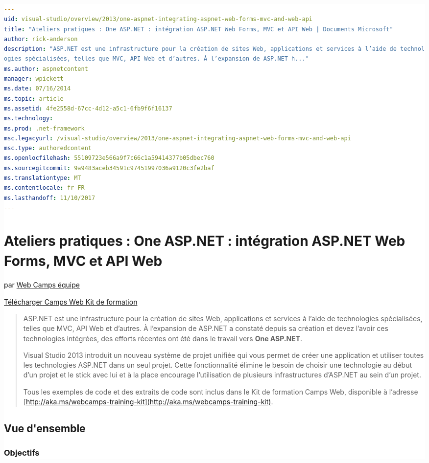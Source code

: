 ```yaml
---
uid: visual-studio/overview/2013/one-aspnet-integrating-aspnet-web-forms-mvc-and-web-api
title: "Ateliers pratiques : One ASP.NET : intégration ASP.NET Web Forms, MVC et API Web | Documents Microsoft"
author: rick-anderson
description: "ASP.NET est une infrastructure pour la création de sites Web, applications et services à l’aide de technologies spécialisées, telles que MVC, API Web et d’autres. À l’expansion de ASP.NET h..."
ms.author: aspnetcontent
manager: wpickett
ms.date: 07/16/2014
ms.topic: article
ms.assetid: 4fe2558d-67cc-4d12-a5c1-6fb9f6f16137
ms.technology: 
ms.prod: .net-framework
msc.legacyurl: /visual-studio/overview/2013/one-aspnet-integrating-aspnet-web-forms-mvc-and-web-api
msc.type: authoredcontent
ms.openlocfilehash: 55109723e566a9f7c66c1a59414377b05dbec760
ms.sourcegitcommit: 9a9483aceb34591c97451997036a9120c3fe2baf
ms.translationtype: MT
ms.contentlocale: fr-FR
ms.lasthandoff: 11/10/2017
---
```

<a name="hands-on-lab-one-aspnet-integrating-aspnet-web-forms-mvc-and-web-api"></a>Ateliers pratiques : One ASP.NET : intégration ASP.NET Web Forms, MVC et API Web
====================
par [Web Camps équipe](https://twitter.com/webcamps)

[Télécharger Camps Web Kit de formation](http://aka.ms/webcamps-training-kit)

> ASP.NET est une infrastructure pour la création de sites Web, applications et services à l’aide de technologies spécialisées, telles que MVC, API Web et d’autres. À l’expansion de ASP.NET a constaté depuis sa création et devez l’avoir ces technologies intégrées, des efforts récentes ont été dans le travail vers **One ASP.NET**.
> 
> Visual Studio 2013 introduit un nouveau système de projet unifiée qui vous permet de créer une application et utiliser toutes les technologies ASP.NET dans un seul projet. Cette fonctionnalité élimine le besoin de choisir une technologie au début d’un projet et le stick avec lui et à la place encourage l’utilisation de plusieurs infrastructures d’ASP.NET au sein d’un projet.
> 
> Tous les exemples de code et des extraits de code sont inclus dans le Kit de formation Camps Web, disponible à l’adresse [http://aka.ms/webcamps-training-kit](http://aka.ms/webcamps-training-kit).


<a id="Overview"></a>
## <a name="overview"></a>Vue d'ensemble

<a id="Objectives"></a>
### <a name="objectives"></a>Objectifs
